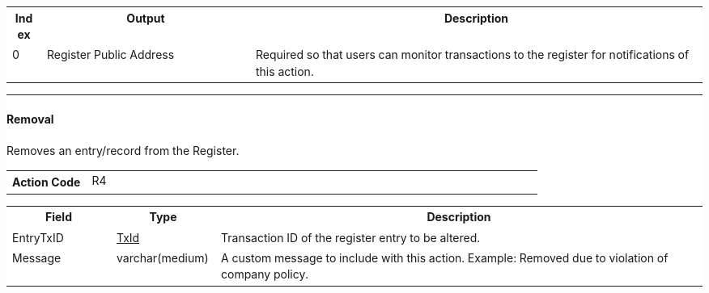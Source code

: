 <table>
   <tr>
        <th style="width:5%" class="text-center">Index</th>
        <th style="width:30%">Output</th>
        <th>Description</th>
   </tr>
   <tr>
        <td class="text-center">0</td>
        <td>Register Public Address</td>
        <td>Required so that users can monitor transactions to the register for notifications of this action.</td>
    </tr>
</table>

<hr />

<a name="action-removal"></a>

#### Removal

Removes an entry/record from the Register.

<table>
    <tr>
        <th style="width:15%">Action Code</th>
        <td>R4</td>
    </tr>
</table>

<table>
    <tr>
        <th style="width:15%">Field</th>
        <th style="width:15%">Type</th>
        <th>Description</th>
    </tr>
    <tr>
        <td>EntryTxID</td>
        <td>
            <a href="#alias-tx-id">TxId</a>
        </td>
        <td>
            Transaction ID of the register entry to be altered.</td>
    </tr>
    <tr>
        <td>Message</td>
        <td>
            varchar(medium)
        </td>
        <td>
            A custom message to include with this action.
             Example: Removed due to violation of company policy.
        </td>
    </tr>
</table>

